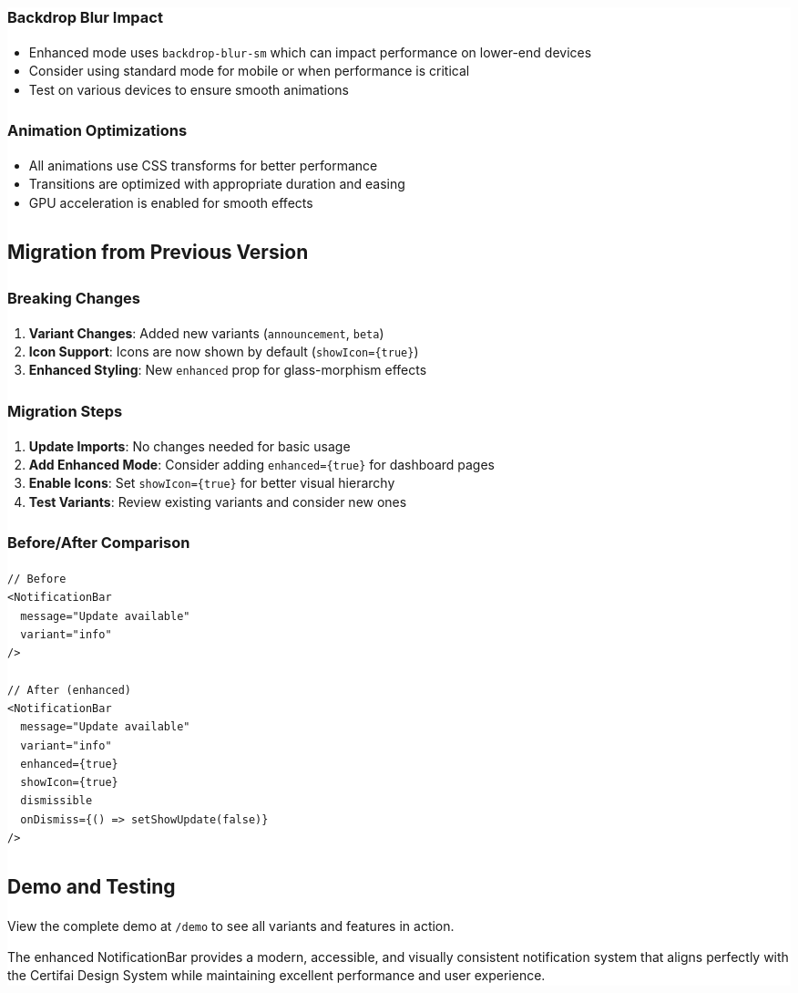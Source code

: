 ### Backdrop Blur Impact

- Enhanced mode uses `backdrop-blur-sm` which can impact performance on lower-end devices
- Consider using standard mode for mobile or when performance is critical
- Test on various devices to ensure smooth animations

### Animation Optimizations

- All animations use CSS transforms for better performance
- Transitions are optimized with appropriate duration and easing
- GPU acceleration is enabled for smooth effects

## Migration from Previous Version

### Breaking Changes

1. **Variant Changes**: Added new variants (`announcement`, `beta`)
2. **Icon Support**: Icons are now shown by default (`showIcon={true}`)
3. **Enhanced Styling**: New `enhanced` prop for glass-morphism effects

### Migration Steps

1. **Update Imports**: No changes needed for basic usage
2. **Add Enhanced Mode**: Consider adding `enhanced={true}` for dashboard pages
3. **Enable Icons**: Set `showIcon={true}` for better visual hierarchy
4. **Test Variants**: Review existing variants and consider new ones

### Before/After Comparison

```tsx
// Before
<NotificationBar
  message="Update available"
  variant="info"
/>

// After (enhanced)
<NotificationBar
  message="Update available"
  variant="info"
  enhanced={true}
  showIcon={true}
  dismissible
  onDismiss={() => setShowUpdate(false)}
/>
```

## Demo and Testing

View the complete demo at `/demo` to see all variants and features in action.

The enhanced NotificationBar provides a modern, accessible, and visually consistent notification system that aligns perfectly with the Certifai Design System while maintaining excellent performance and user experience.

